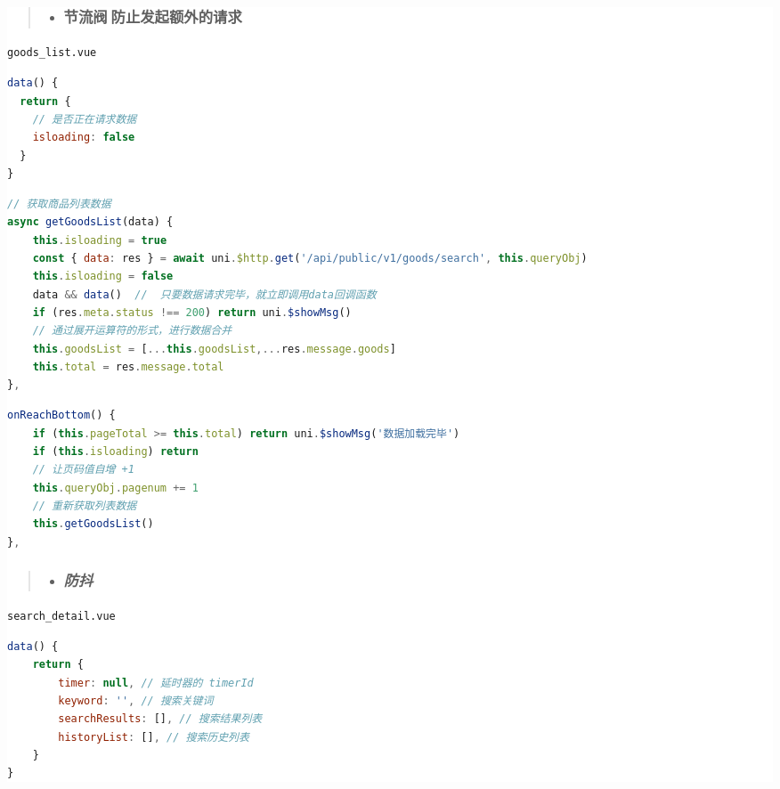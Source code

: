 



> - ### 节流阀		防止发起额外的请求

`goods_list.vue`

```js
data() {
  return {
    // 是否正在请求数据
    isloading: false
  }
}
```



```js
// 获取商品列表数据
async getGoodsList(data) {
    this.isloading = true
    const { data: res } = await uni.$http.get('/api/public/v1/goods/search', this.queryObj)
    this.isloading = false
    data && data()  //  只要数据请求完毕，就立即调用data回调函数 
    if (res.meta.status !== 200) return uni.$showMsg()
    // 通过展开运算符的形式，进行数据合并
    this.goodsList = [...this.goodsList,...res.message.goods]
    this.total = res.message.total
},
```



```js
onReachBottom() {
    if (this.pageTotal >= this.total) return uni.$showMsg('数据加载完毕')
    if (this.isloading) return
    // 让页码值自增 +1
    this.queryObj.pagenum += 1
    // 重新获取列表数据
    this.getGoodsList()
},
```



> - ### *防抖*

`search_detail.vue`

```js
data() {
    return {
        timer: null, // 延时器的 timerId
        keyword: '', // 搜索关键词
        searchResults: [], // 搜索结果列表
        historyList: [], // 搜索历史列表
    }
}
```
